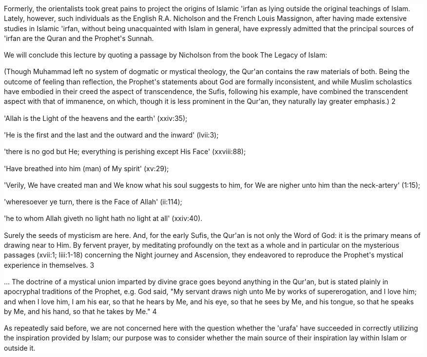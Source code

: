 Formerly, the orientalists took great pains to project the origins of
Islamic 'irfan as lying outside the original teachings of Islam. Lately,
however, such individuals as the English R.A. Nicholson and the French
Louis Massignon, after having made extensive studies in Islamic 'irfan,
without being unacquainted with Islam in general, have expressly
admitted that the principal sources of 'irfan are the Quran and the
Prophet's Sunnah.

We will conclude this lecture by quoting a passage by Nicholson from
the book The Legacy of Islam:

(Though Muhammad left no system of dogmatic or mystical theology, the
Qur'an contains the raw materials of both. Being the outcome of feeling
than reflection, the Prophet's statements about God are formally
inconsistent, and while Muslim scholastics have embodied in their creed
the aspect of transcendence, the Sufis, following his example, have
combined the transcendent aspect with that of immanence, on which,
though it is less prominent in the Qur'an, they naturally lay greater
emphasis.) 2

'Allah is the Light of the heavens and the earth' (xxiv:35);

'He is the first and the last and the outward and the inward'
(lvii:3);

'there is no god but He; everything is perishing except His Face'
(xxviii:88);

'Have breathed into him (man) of My spirit' (xv:29);

'Verily, We have created man and We know what his soul suggests to him,
for We are nigher unto him than the neck-artery' (1:15);

'wheresoever ye turn, there is the Face of Allah' (ii:114);

'he to whom Allah giveth no light hath no light at all' (xxiv:40).

Surely the seeds of mysticism are here. And, for the early Sufis, the
Qur'an is not only the Word of God: it is the primary means of drawing
near to Him. By fervent prayer, by meditating profoundly on the text as
a whole and in particular on the mysterious passages (xvii:1; liii:1-18)
concerning the Night journey and Ascension, they endeavored to reproduce
the Prophet's mystical experience in themselves. 3

... The doctrine of a mystical union imparted by divine grace goes
beyond anything in the Qur'an, but is stated plainly in apocryphal
traditions of the Prophet, e.g. God said, "My servant draws nigh unto Me
by works of supererogation, and I love him; and when I love him, I am
his ear, so that he hears by Me, and his eye, so that he sees by Me, and
his tongue, so that he speaks by Me, and his hand, so that he takes by
Me." 4

As repeatedly said before, we are not concerned here with the question
whether the 'urafa' have succeeded in correctly utilizing the
inspiration provided by Islam; our purpose was to consider whether the
main source of their inspiration lay within Islam or outside it.
